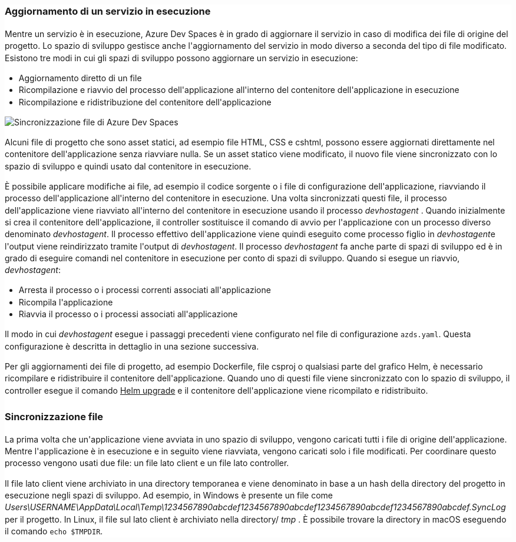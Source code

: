 ### <a name="updating-a-running-service"></a>Aggiornamento di un servizio in esecuzione

Mentre un servizio è in esecuzione, Azure Dev Spaces è in grado di aggiornare il servizio in caso di modifica dei file di origine del progetto. Lo spazio di sviluppo gestisce anche l'aggiornamento del servizio in modo diverso a seconda del tipo di file modificato. Esistono tre modi in cui gli spazi di sviluppo possono aggiornare un servizio in esecuzione:

* Aggiornamento diretto di un file
* Ricompilazione e riavvio del processo dell'applicazione all'interno del contenitore dell'applicazione in esecuzione
* Ricompilazione e ridistribuzione del contenitore dell'applicazione

![Sincronizzazione file di Azure Dev Spaces](media/how-dev-spaces-works/file-sync.svg)

Alcuni file di progetto che sono asset statici, ad esempio file HTML, CSS e cshtml, possono essere aggiornati direttamente nel contenitore dell'applicazione senza riavviare nulla. Se un asset statico viene modificato, il nuovo file viene sincronizzato con lo spazio di sviluppo e quindi usato dal contenitore in esecuzione.

È possibile applicare modifiche ai file, ad esempio il codice sorgente o i file di configurazione dell'applicazione, riavviando il processo dell'applicazione all'interno del contenitore in esecuzione. Una volta sincronizzati questi file, il processo dell'applicazione viene riavviato all'interno del contenitore in esecuzione usando il processo *devhostagent* . Quando inizialmente si crea il contenitore dell'applicazione, il controller sostituisce il comando di avvio per l'applicazione con un processo diverso denominato *devhostagent*. Il processo effettivo dell'applicazione viene quindi eseguito come processo figlio in *devhostagent*e l'output viene reindirizzato tramite l'output di *devhostagent*. Il processo *devhostagent* fa anche parte di spazi di sviluppo ed è in grado di eseguire comandi nel contenitore in esecuzione per conto di spazi di sviluppo. Quando si esegue un riavvio, *devhostagent*:

* Arresta il processo o i processi correnti associati all'applicazione
* Ricompila l'applicazione
* Riavvia il processo o i processi associati all'applicazione

Il modo in cui *devhostagent* esegue i passaggi precedenti viene configurato nel file di configurazione `azds.yaml`. Questa configurazione è descritta in dettaglio in una sezione successiva.

Per gli aggiornamenti dei file di progetto, ad esempio Dockerfile, file csproj o qualsiasi parte del grafico Helm, è necessario ricompilare e ridistribuire il contenitore dell'applicazione. Quando uno di questi file viene sincronizzato con lo spazio di sviluppo, il controller esegue il comando [Helm upgrade](https://helm.sh/docs/intro/using_helm/#helm-upgrade-and-helm-rollback-upgrading-a-release-and-recovering-on-failure) e il contenitore dell'applicazione viene ricompilato e ridistribuito.

### <a name="file-synchronization"></a>Sincronizzazione file

La prima volta che un'applicazione viene avviata in uno spazio di sviluppo, vengono caricati tutti i file di origine dell'applicazione. Mentre l'applicazione è in esecuzione e in seguito viene riavviata, vengono caricati solo i file modificati. Per coordinare questo processo vengono usati due file: un file lato client e un file lato controller.

Il file lato client viene archiviato in una directory temporanea e viene denominato in base a un hash della directory del progetto in esecuzione negli spazi di sviluppo. Ad esempio, in Windows è presente un file come *Users\USERNAME\AppData\Local\Temp\1234567890abcdef1234567890abcdef1234567890abcdef1234567890abcdef.SyncLog* per il progetto. In Linux, il file sul lato client è archiviato nella directory/ *tmp* . È possibile trovare la directory in macOS eseguendo il comando `echo $TMPDIR`.
